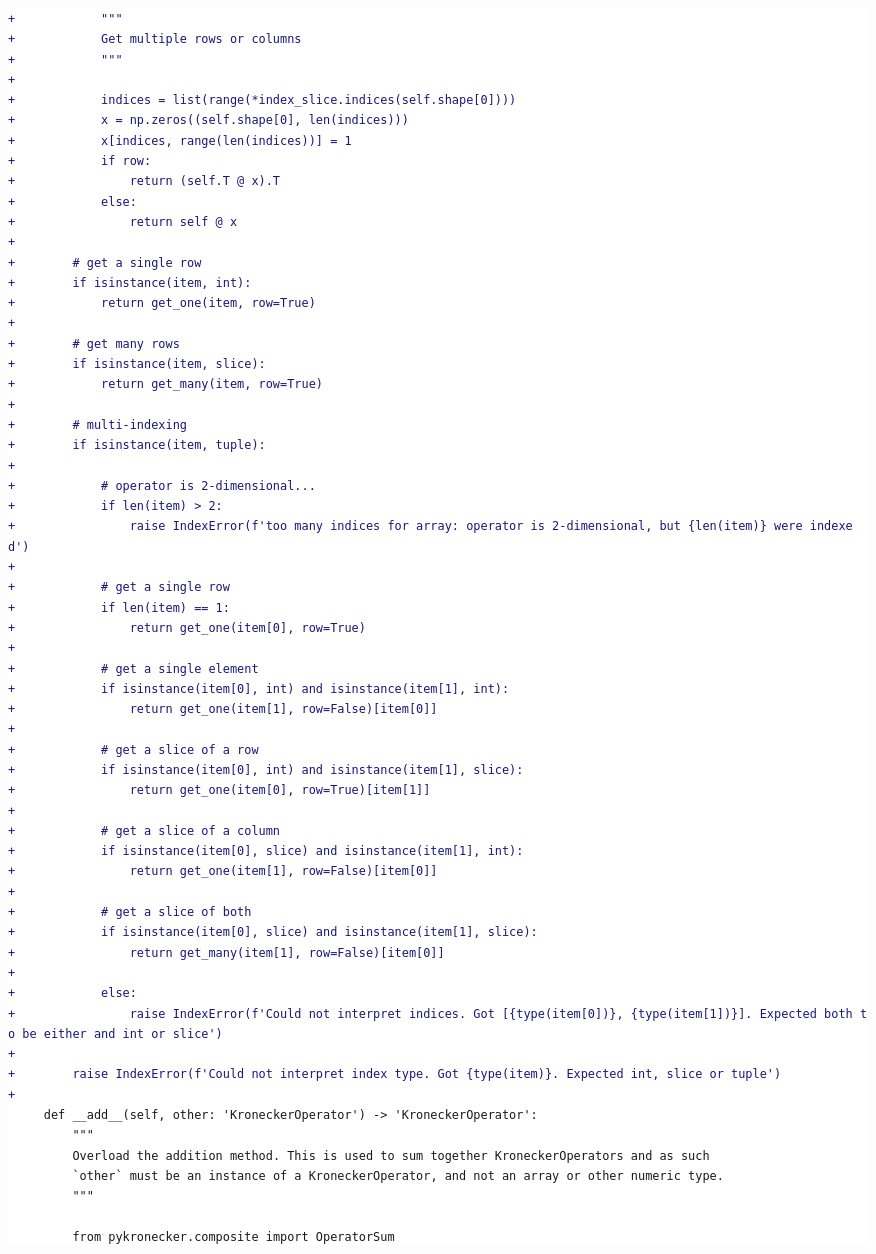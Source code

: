 ```diff
+            """
+            Get multiple rows or columns
+            """
+
+            indices = list(range(*index_slice.indices(self.shape[0])))
+            x = np.zeros((self.shape[0], len(indices)))
+            x[indices, range(len(indices))] = 1
+            if row:
+                return (self.T @ x).T
+            else:
+                return self @ x
+
+        # get a single row
+        if isinstance(item, int):
+            return get_one(item, row=True)
+
+        # get many rows
+        if isinstance(item, slice):
+            return get_many(item, row=True)
+
+        # multi-indexing
+        if isinstance(item, tuple):
+
+            # operator is 2-dimensional...
+            if len(item) > 2:
+                raise IndexError(f'too many indices for array: operator is 2-dimensional, but {len(item)} were indexed')
+
+            # get a single row
+            if len(item) == 1:
+                return get_one(item[0], row=True)
+
+            # get a single element
+            if isinstance(item[0], int) and isinstance(item[1], int):
+                return get_one(item[1], row=False)[item[0]]
+
+            # get a slice of a row
+            if isinstance(item[0], int) and isinstance(item[1], slice):
+                return get_one(item[0], row=True)[item[1]]
+
+            # get a slice of a column
+            if isinstance(item[0], slice) and isinstance(item[1], int):
+                return get_one(item[1], row=False)[item[0]]
+
+            # get a slice of both
+            if isinstance(item[0], slice) and isinstance(item[1], slice):
+                return get_many(item[1], row=False)[item[0]]
+
+            else:
+                raise IndexError(f'Could not interpret indices. Got [{type(item[0])}, {type(item[1])}]. Expected both to be either and int or slice')
+
+        raise IndexError(f'Could not interpret index type. Got {type(item)}. Expected int, slice or tuple')
+
     def __add__(self, other: 'KroneckerOperator') -> 'KroneckerOperator':
         """
         Overload the addition method. This is used to sum together KroneckerOperators and as such
         `other` must be an instance of a KroneckerOperator, and not an array or other numeric type.
         """
 
         from pykronecker.composite import OperatorSum
```